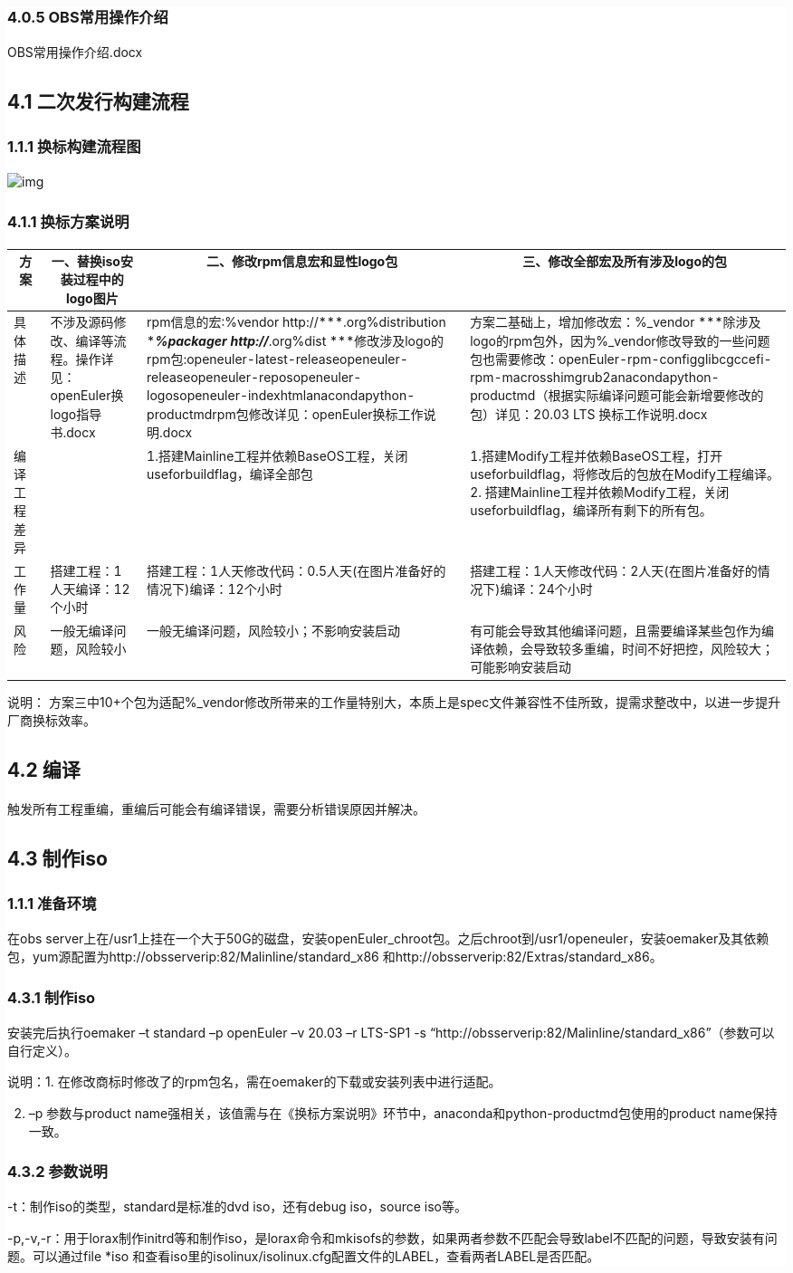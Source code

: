 ### 4.0.5 OBS常用操作介绍

OBS常用操作介绍.docx

## 4.1 二次发行构建流程

### 1.1.1 换标构建流程图

![img](file:///C:\Users\liuyufei\AppData\Local\Temp\ksohtml7592\wps86.jpg) 

### 4.1.1 换标方案说明

| 方案         | 一、替换iso安装过程中的logo图片                              | 二、修改rpm信息宏和显性logo包                                | 三、修改全部宏及所有涉及logo的包                             |
| ------------ | ------------------------------------------------------------ | ------------------------------------------------------------ | ------------------------------------------------------------ |
| 具体描述     | 不涉及源码修改、编译等流程。操作详见：openEuler换logo指导书.docx | rpm信息的宏:%vendor http://***.org%distribution ****%packager http://***.org%dist ***修改涉及logo的rpm包:openeuler-latest-releaseopeneuler-releaseopeneuler-reposopeneuler-logosopeneuler-indexhtmlanacondapython-productmdrpm包修改详见：openEuler换标工作说明.docx | 方案二基础上，增加修改宏：%_vendor ***除涉及logo的rpm包外，因为%_vendor修改导致的一些问题包也需要修改：openEuler-rpm-configglibcgccefi-rpm-macrosshimgrub2anacondapython-productmd（根据实际编译问题可能会新增要修改的包）详见：20.03 LTS 换标工作说明.docx |
| 编译工程差异 |                                                              | 1.搭建Mainline工程并依赖BaseOS工程，关闭useforbuildflag，编译全部包 | 1.搭建Modify工程并依赖BaseOS工程，打开useforbuildflag，将修改后的包放在Modify工程编译。2. 搭建Mainline工程并依赖Modify工程，关闭useforbuildflag，编译所有剩下的所有包。 |
| 工作量       | 搭建工程：1人天编译：12个小时                                | 搭建工程：1人天修改代码：0.5人天(在图片准备好的情况下)编译：12个小时 | 搭建工程：1人天修改代码：2人天(在图片准备好的情况下)编译：24个小时 |
| 风险         | 一般无编译问题，风险较小                                     | 一般无编译问题，风险较小；不影响安装启动                     | 有可能会导致其他编译问题，且需要编译某些包作为编译依赖，会导致较多重编，时间不好把控，风险较大；可能影响安装启动 |

 

说明： 方案三中10+个包为适配%_vendor修改所带来的工作量特别大，本质上是spec文件兼容性不佳所致，提需求整改中，以进一步提升厂商换标效率。

## 4.2 编译

触发所有工程重编，重编后可能会有编译错误，需要分析错误原因并解决。

## 4.3 制作iso

### 1.1.1 准备环境

在obs server上在/usr1上挂在一个大于50G的磁盘，安装openEuler_chroot包。之后chroot到/usr1/openeuler，安装oemaker及其依赖包，yum源配置为http://obsserverip:82/Malinline/standard_x86 和http://obsserverip:82/Extras/standard_x86。

### 4.3.1 制作iso

安装完后执行oemaker –t standard –p openEuler –v 20.03 –r LTS-SP1 -s “http://obsserverip:82/Malinline/standard_x86”（参数可以自行定义）。

说明：1. 在修改商标时修改了的rpm包名，需在oemaker的下载或安装列表中进行适配。

2. –p 参数与product name强相关，该值需与在《换标方案说明》环节中，anaconda和python-productmd包使用的product name保持一致。

### 4.3.2 参数说明

-t：制作iso的类型，standard是标准的dvd iso，还有debug iso，source iso等。

-p,-v,-r：用于lorax制作initrd等和制作iso，是lorax命令和mkisofs的参数，如果两者参数不匹配会导致label不匹配的问题，导致安装有问题。可以通过file *iso 和查看iso里的isolinux/isolinux.cfg配置文件的LABEL，查看两者LABEL是否匹配。
